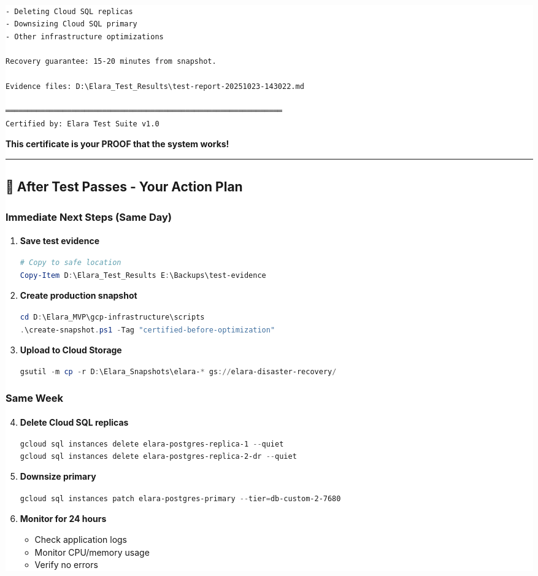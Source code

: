 ```
- Deleting Cloud SQL replicas
- Downsizing Cloud SQL primary
- Other infrastructure optimizations

Recovery guarantee: 15-20 minutes from snapshot.

Evidence files: D:\Elara_Test_Results\test-report-20251023-143022.md

═══════════════════════════════════════════════════════════════
Certified by: Elara Test Suite v1.0
```

**This certificate is your PROOF that the system works!**

---

## 🎯 After Test Passes - Your Action Plan

### Immediate Next Steps (Same Day)

1. **Save test evidence**
   ```powershell
   # Copy to safe location
   Copy-Item D:\Elara_Test_Results E:\Backups\test-evidence
   ```

2. **Create production snapshot**
   ```powershell
   cd D:\Elara_MVP\gcp-infrastructure\scripts
   .\create-snapshot.ps1 -Tag "certified-before-optimization"
   ```

3. **Upload to Cloud Storage**
   ```powershell
   gsutil -m cp -r D:\Elara_Snapshots\elara-* gs://elara-disaster-recovery/
   ```

### Same Week

4. **Delete Cloud SQL replicas**
   ```powershell
   gcloud sql instances delete elara-postgres-replica-1 --quiet
   gcloud sql instances delete elara-postgres-replica-2-dr --quiet
   ```

5. **Downsize primary**
   ```powershell
   gcloud sql instances patch elara-postgres-primary --tier=db-custom-2-7680
   ```

6. **Monitor for 24 hours**
   - Check application logs
   - Monitor CPU/memory usage
   - Verify no errors
